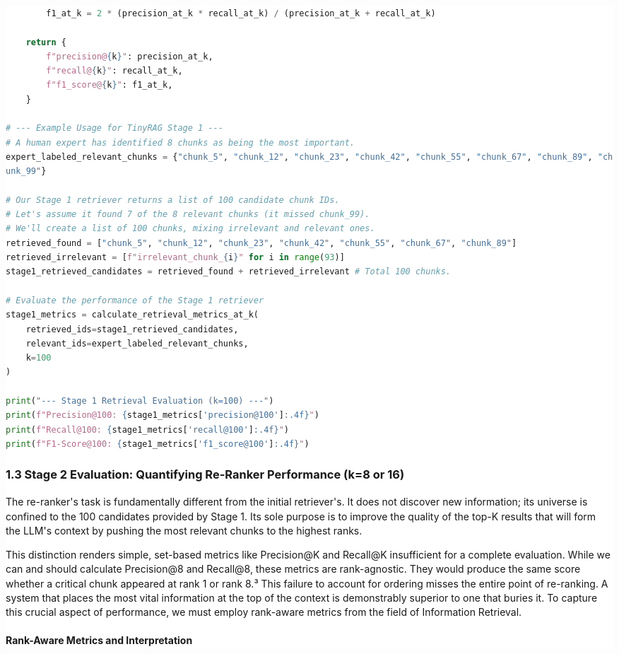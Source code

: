 ```python
        f1_at_k = 2 * (precision_at_k * recall_at_k) / (precision_at_k + recall_at_k)

    return {
        f"precision@{k}": precision_at_k,
        f"recall@{k}": recall_at_k,
        f"f1_score@{k}": f1_at_k,
    }

# --- Example Usage for TinyRAG Stage 1 ---
# A human expert has identified 8 chunks as being the most important.
expert_labeled_relevant_chunks = {"chunk_5", "chunk_12", "chunk_23", "chunk_42", "chunk_55", "chunk_67", "chunk_89", "chunk_99"}

# Our Stage 1 retriever returns a list of 100 candidate chunk IDs.
# Let's assume it found 7 of the 8 relevant chunks (it missed chunk_99).
# We'll create a list of 100 chunks, mixing irrelevant and relevant ones.
retrieved_found = ["chunk_5", "chunk_12", "chunk_23", "chunk_42", "chunk_55", "chunk_67", "chunk_89"]
retrieved_irrelevant = [f"irrelevant_chunk_{i}" for i in range(93)]
stage1_retrieved_candidates = retrieved_found + retrieved_irrelevant # Total 100 chunks.

# Evaluate the performance of the Stage 1 retriever
stage1_metrics = calculate_retrieval_metrics_at_k(
    retrieved_ids=stage1_retrieved_candidates,
    relevant_ids=expert_labeled_relevant_chunks,
    k=100
)

print("--- Stage 1 Retrieval Evaluation (k=100) ---")
print(f"Precision@100: {stage1_metrics['precision@100']:.4f}")
print(f"Recall@100: {stage1_metrics['recall@100']:.4f}")
print(f"F1-Score@100: {stage1_metrics['f1_score@100']:.4f}")
```

### 1.3 Stage 2 Evaluation: Quantifying Re-Ranker Performance (k=8 or 16)

The re-ranker's task is fundamentally different from the initial retriever's. It does not discover new information; its universe is confined to the 100 candidates provided by Stage 1. Its sole purpose is to improve the quality of the top-K results that will form the LLM's context by pushing the most relevant chunks to the highest ranks.

This distinction renders simple, set-based metrics like Precision@K and Recall@K insufficient for a complete evaluation. While we can and should calculate Precision@8 and Recall@8, these metrics are rank-agnostic. They would produce the same score whether a critical chunk appeared at rank 1 or rank 8.³ This failure to account for ordering misses the entire point of re-ranking. A system that places the most vital information at the top of the context is demonstrably superior to one that buries it. To capture this crucial aspect of performance, we must employ rank-aware metrics from the field of Information Retrieval.

#### Rank-Aware Metrics and Interpretation
